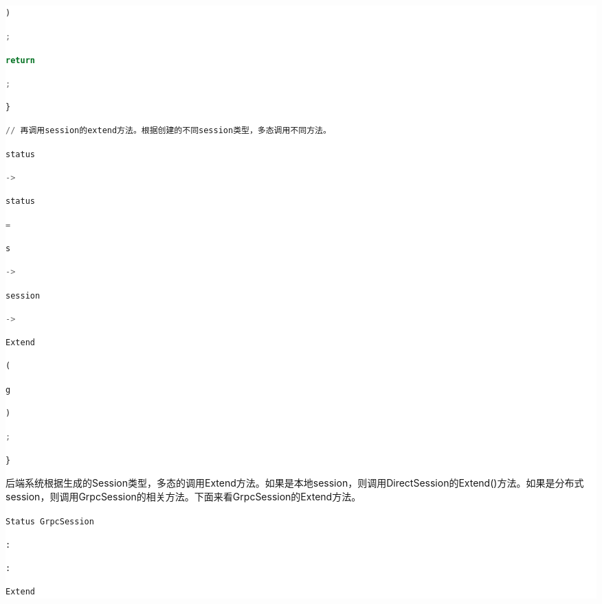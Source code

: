 ```python
)
```
```python
;
```
```python
return
```
```python
;
```
```python
}
```
```python
// 再调用session的extend方法。根据创建的不同session类型，多态调用不同方法。
```
```python
status
```
```python
->
```
```python
status
```
```python
=
```
```python
s
```
```python
->
```
```python
session
```
```python
->
```
```python
Extend
```
```python
(
```
```python
g
```
```python
)
```
```python
;
```
```python
}
```
后端系统根据生成的Session类型，多态的调用Extend方法。如果是本地session，则调用DirectSession的Extend()方法。如果是分布式session，则调用GrpcSession的相关方法。下面来看GrpcSession的Extend方法。
```python
Status GrpcSession
```
```python
:
```
```python
:
```
```python
Extend
```